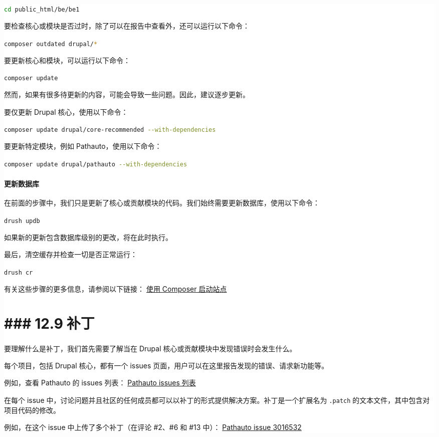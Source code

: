 ```bash
cd public_html/be/be1
```

要检查核心或模块是否过时，除了可以在报告中查看外，还可以运行以下命令：

```bash
composer outdated drupal/*
```

要更新核心和模块，可以运行以下命令：

```bash
composer update
```

然而，如果有很多待更新的内容，可能会导致一些问题。因此，建议逐步更新。

要仅更新 Drupal 核心，使用以下命令：

```bash
composer update drupal/core-recommended --with-dependencies
```

要更新特定模块，例如 Pathauto，使用以下命令：

```bash
composer update drupal/pathauto --with-dependencies
```

#### 更新数据库

在前面的步骤中，我们只是更新了核心或贡献模块的代码。我们始终需要更新数据库，使用以下命令：

```bash
drush updb
```

如果新的更新包含数据库级别的更改，将在此时执行。

最后，清空缓存并检查一切是否正常运行：

```bash
drush cr
```

有关这些步骤的更多信息，请参阅以下链接：
[使用 Composer 启动站点](https://www.drupal.org/docs/develop/using-composer/starting-a-site-using-drupal-composer-project-templates)
# ### 12.9 补丁

要理解什么是补丁，我们首先需要了解当在 Drupal 核心或贡献模块中发现错误时会发生什么。

每个项目，包括 Drupal 核心，都有一个 issues 页面，用户可以在这里报告发现的错误、请求新功能等。

例如，查看 Pathauto 的 issues 列表：
[Pathauto issues 列表](https://www.drupal.org/project/issues/pathauto)

在每个 issue 中，讨论问题并且社区的任何成员都可以以补丁的形式提供解决方案。补丁是一个扩展名为 `.patch` 的文本文件，其中包含对项目代码的修改。

例如，在这个 issue 中上传了多个补丁（在评论 #2、#6 和 #13 中）：
[Pathauto issue 3016532](https://www.drupal.org/project/pathauto/issues/3016532)
